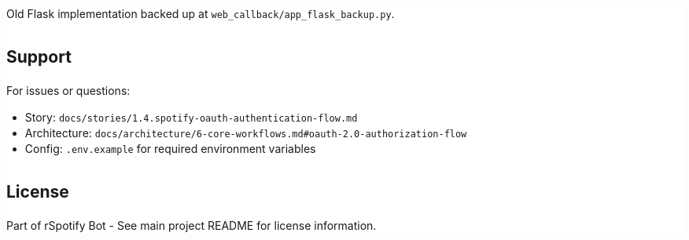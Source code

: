 Old Flask implementation backed up at `web_callback/app_flask_backup.py`.

## Support

For issues or questions:
- Story: `docs/stories/1.4.spotify-oauth-authentication-flow.md`
- Architecture: `docs/architecture/6-core-workflows.md#oauth-2.0-authorization-flow`
- Config: `.env.example` for required environment variables

## License

Part of rSpotify Bot - See main project README for license information.

